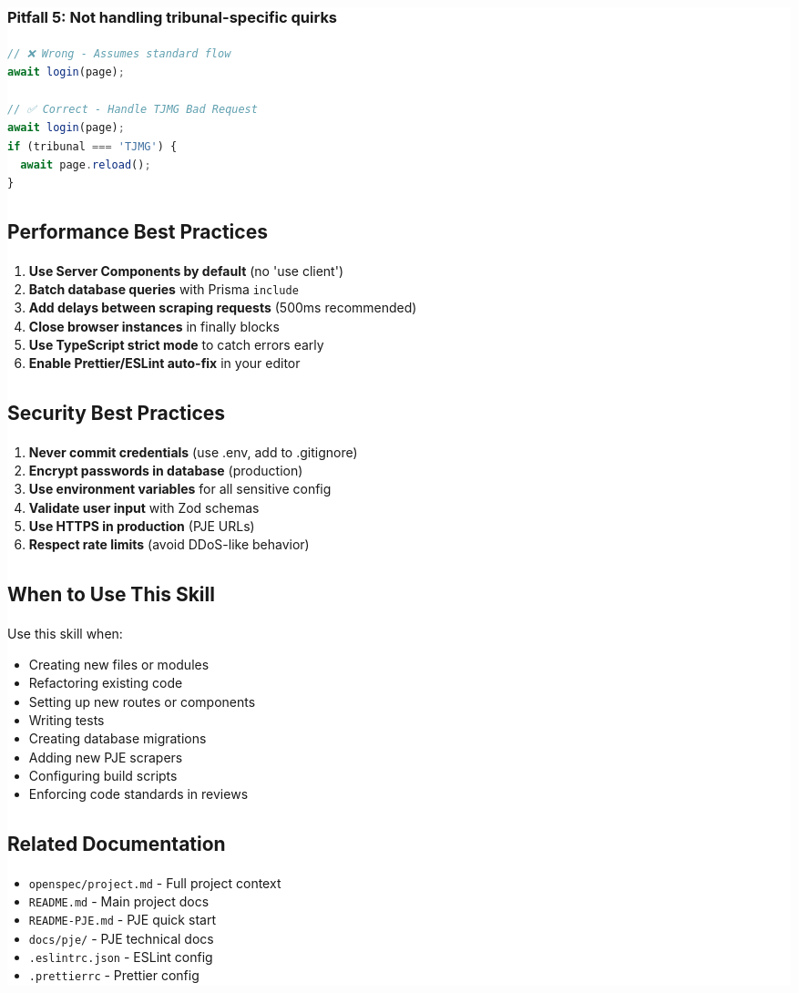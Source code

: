 ### Pitfall 5: Not handling tribunal-specific quirks
```javascript
// ❌ Wrong - Assumes standard flow
await login(page);

// ✅ Correct - Handle TJMG Bad Request
await login(page);
if (tribunal === 'TJMG') {
  await page.reload();
}
```

## Performance Best Practices

1. **Use Server Components by default** (no 'use client')
2. **Batch database queries** with Prisma `include`
3. **Add delays between scraping requests** (500ms recommended)
4. **Close browser instances** in finally blocks
5. **Use TypeScript strict mode** to catch errors early
6. **Enable Prettier/ESLint auto-fix** in your editor

## Security Best Practices

1. **Never commit credentials** (use .env, add to .gitignore)
2. **Encrypt passwords in database** (production)
3. **Use environment variables** for all sensitive config
4. **Validate user input** with Zod schemas
5. **Use HTTPS in production** (PJE URLs)
6. **Respect rate limits** (avoid DDoS-like behavior)

## When to Use This Skill

Use this skill when:
- Creating new files or modules
- Refactoring existing code
- Setting up new routes or components
- Writing tests
- Creating database migrations
- Adding new PJE scrapers
- Configuring build scripts
- Enforcing code standards in reviews

## Related Documentation

- `openspec/project.md` - Full project context
- `README.md` - Main project docs
- `README-PJE.md` - PJE quick start
- `docs/pje/` - PJE technical docs
- `.eslintrc.json` - ESLint config
- `.prettierrc` - Prettier config
